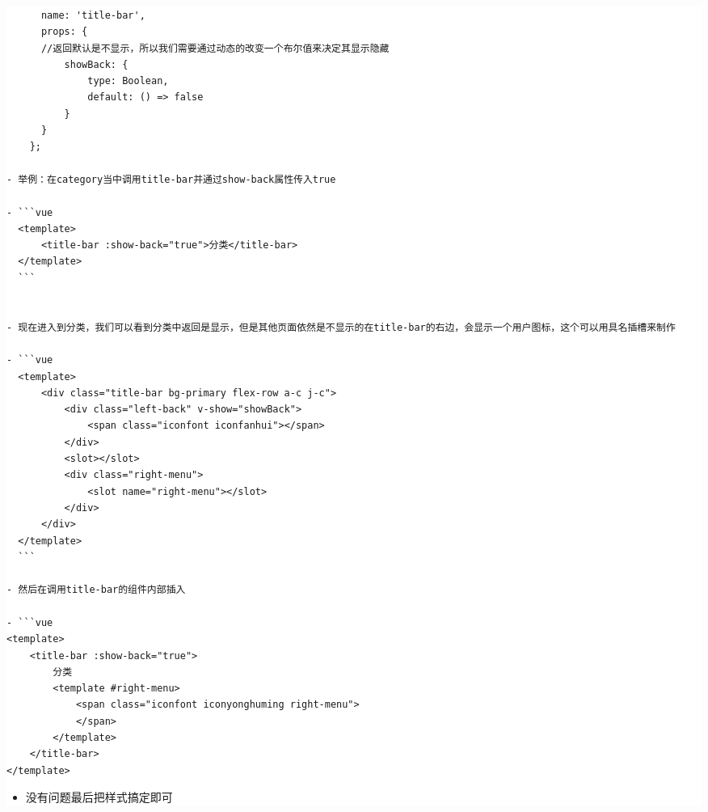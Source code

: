   ```
        name: 'title-bar',
        props: {
        //返回默认是不显示，所以我们需要通过动态的改变一个布尔值来决定其显示隐藏
            showBack: {
                type: Boolean,
                default: () => false
            }
        }
      };
    
  - 举例：在category当中调用title-bar并通过show-back属性传入true
  
  - ```vue
    <template>
        <title-bar :show-back="true">分类</title-bar>
    </template>
    ```
  

- 现在进入到分类，我们可以看到分类中返回是显示，但是其他页面依然是不显示的在title-bar的右边，会显示一个用户图标，这个可以用具名插槽来制作

  - ```vue
    <template>
        <div class="title-bar bg-primary flex-row a-c j-c">
            <div class="left-back" v-show="showBack">
                <span class="iconfont iconfanhui"></span>
            </div>
            <slot></slot>
            <div class="right-menu">
                <slot name="right-menu"></slot>
            </div>
        </div>
    </template>
    ```

- 然后在调用title-bar的组件内部插入

- ```vue
  <template>
      <title-bar :show-back="true">
          分类
          <template #right-menu>
              <span class="iconfont iconyonghuming right-menu">
              </span>
          </template>
      </title-bar>
  </template>
  ```

- 没有问题最后把样式搞定即可